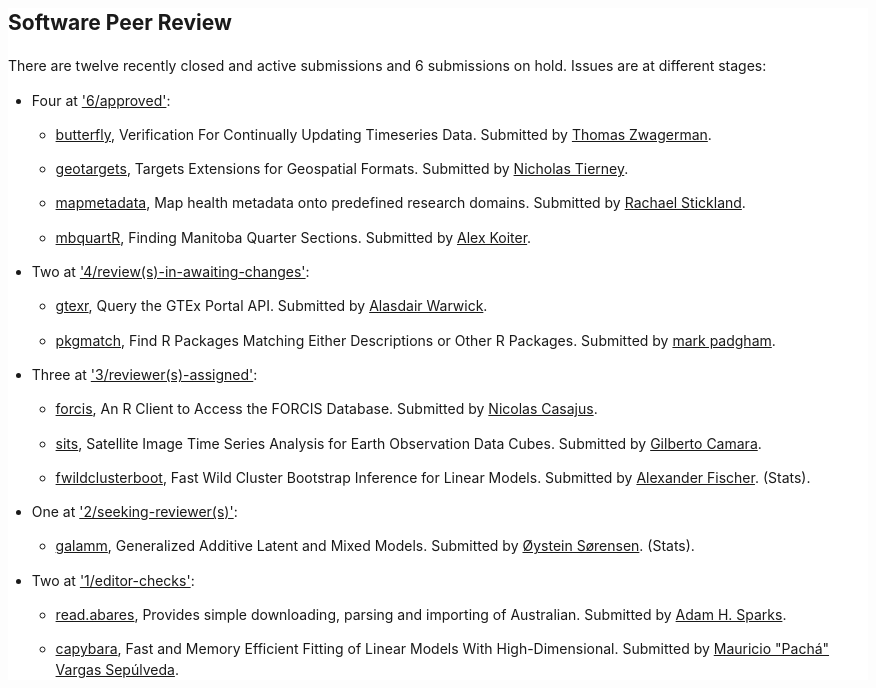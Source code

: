 ## Software Peer Review

<div class='highlight'>

There are twelve recently closed and active submissions and 6 submissions on hold. Issues are at different stages:

-   Four at ['6/approved'](https://github.com/ropensci/software-review/issues?q=is%3Aissue+is%3Aopen+sort%3Aupdated-desc+label%3A%226/approved%22):

    -   [butterfly](https://github.com/ropensci/software-review/issues/676), Verification For Continually Updating Timeseries Data. Submitted by [Thomas Zwagerman](https://thomaszwagerman.co.uk/).

    -   [geotargets](https://github.com/ropensci/software-review/issues/675), Targets Extensions for Geospatial Formats. Submitted by [Nicholas Tierney](https://www.njtierney.com).

    -   [mapmetadata](https://github.com/ropensci/software-review/issues/674), Map health metadata onto predefined research domains. Submitted by [Rachael Stickland](https://github.com/RayStick).

    -   [mbquartR](https://github.com/ropensci/software-review/issues/658), Finding Manitoba Quarter Sections. Submitted by [Alex Koiter](http://www.alexkoiter.ca).

-   Two at ['4/review(s)-in-awaiting-changes'](https://github.com/ropensci/software-review/issues?q=is%3Aissue+is%3Aopen+sort%3Aupdated-desc+label%3A%224/review(s)-in-awaiting-changes%22):

    -   [gtexr](https://github.com/ropensci/software-review/issues/684), Query the GTEx Portal API. Submitted by [Alasdair Warwick](https://github.com/rmgpanw).

    -   [pkgmatch](https://github.com/ropensci/software-review/issues/671), Find R Packages Matching Either Descriptions or Other R Packages. Submitted by [mark padgham](https://mpadge.github.io).

-   Three at ['3/reviewer(s)-assigned'](https://github.com/ropensci/software-review/issues?q=is%3Aissue+is%3Aopen+sort%3Aupdated-desc+label%3A%223/reviewer(s)-assigned%22):

    -   [forcis](https://github.com/ropensci/software-review/issues/660), An R Client to Access the FORCIS Database. Submitted by [Nicolas Casajus](https://nicolascasajus.fr).

    -   [sits](https://github.com/ropensci/software-review/issues/596), Satellite Image Time Series Analysis for Earth Observation Data Cubes. Submitted by [Gilberto Camara](https://www.gilbertocamara.org).

    -   [fwildclusterboot](https://github.com/ropensci/software-review/issues/546), Fast Wild Cluster Bootstrap Inference for Linear Models. Submitted by [Alexander Fischer](https://s3alfisc.github.io/blog/). (Stats).

-   One at ['2/seeking-reviewer(s)'](https://github.com/ropensci/software-review/issues?q=is%3Aissue+is%3Aopen+sort%3Aupdated-desc+label%3A%222/seeking-reviewer(s)%22):

    -   [galamm](https://github.com/ropensci/software-review/issues/615), Generalized Additive Latent and Mixed Models. Submitted by [Øystein Sørensen](https://osorensen.github.io/). (Stats).

-   Two at ['1/editor-checks'](https://github.com/ropensci/software-review/issues?q=is%3Aissue+is%3Aopen+sort%3Aupdated-desc+label%3A%221/editor-checks%22):

    -   [read.abares](https://github.com/ropensci/software-review/issues/667), Provides simple downloading, parsing and importing of Australian. Submitted by [Adam H. Sparks](https://adamhsparks.netlify.app/).

    -   [capybara](https://github.com/ropensci/software-review/issues/645), Fast and Memory Efficient Fitting of Linear Models With High-Dimensional. Submitted by [Mauricio "Pachá" Vargas Sepúlveda](https://pacha.dev).
